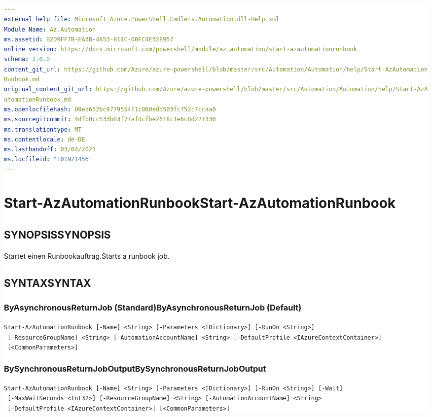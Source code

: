 ```yaml
---
external help file: Microsoft.Azure.PowerShell.Cmdlets.Automation.dll-Help.xml
Module Name: Az.Automation
ms.assetid: B2D9FF7B-EA3B-4853-814C-00FC4E328957
online version: https://docs.microsoft.com/powershell/module/az.automation/start-azautomationrunbook
schema: 2.0.0
content_git_url: https://github.com/Azure/azure-powershell/blob/master/src/Automation/Automation/help/Start-AzAutomationRunbook.md
original_content_git_url: https://github.com/Azure/azure-powershell/blob/master/src/Automation/Automation/help/Start-AzAutomationRunbook.md
ms.openlocfilehash: 00eb652bc9779554f1c860edd503fc752c7ccaa0
ms.sourcegitcommit: 4dfb0cc533b83f77afdcfbe2618c1e6c8d221330
ms.translationtype: MT
ms.contentlocale: de-DE
ms.lasthandoff: 03/04/2021
ms.locfileid: "101921456"
---
```

# <span data-ttu-id="ce762-101">Start-AzAutomationRunbook</span><span class="sxs-lookup"><span data-stu-id="ce762-101">Start-AzAutomationRunbook</span></span>

## <span data-ttu-id="ce762-102">SYNOPSIS</span><span class="sxs-lookup"><span data-stu-id="ce762-102">SYNOPSIS</span></span>
<span data-ttu-id="ce762-103">Startet einen Runbookauftrag.</span><span class="sxs-lookup"><span data-stu-id="ce762-103">Starts a runbook job.</span></span>

## <span data-ttu-id="ce762-104">SYNTAX</span><span class="sxs-lookup"><span data-stu-id="ce762-104">SYNTAX</span></span>

### <span data-ttu-id="ce762-105">ByAsynchronousReturnJob (Standard)</span><span class="sxs-lookup"><span data-stu-id="ce762-105">ByAsynchronousReturnJob (Default)</span></span>
```
Start-AzAutomationRunbook [-Name] <String> [-Parameters <IDictionary>] [-RunOn <String>]
 [-ResourceGroupName] <String> [-AutomationAccountName] <String> [-DefaultProfile <IAzureContextContainer>]
 [<CommonParameters>]
```

### <span data-ttu-id="ce762-106">BySynchronousReturnJobOutput</span><span class="sxs-lookup"><span data-stu-id="ce762-106">BySynchronousReturnJobOutput</span></span>
```
Start-AzAutomationRunbook [-Name] <String> [-Parameters <IDictionary>] [-RunOn <String>] [-Wait]
 [-MaxWaitSeconds <Int32>] [-ResourceGroupName] <String> [-AutomationAccountName] <String>
 [-DefaultProfile <IAzureContextContainer>] [<CommonParameters>]
```
